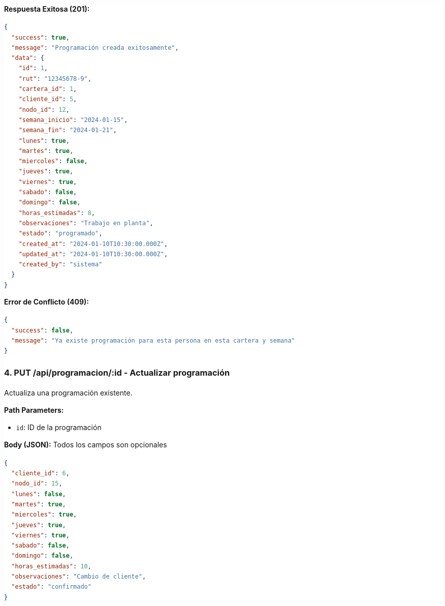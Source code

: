 **Respuesta Exitosa (201):**
```json
{
  "success": true,
  "message": "Programación creada exitosamente",
  "data": {
    "id": 1,
    "rut": "12345678-9",
    "cartera_id": 1,
    "cliente_id": 5,
    "nodo_id": 12,
    "semana_inicio": "2024-01-15",
    "semana_fin": "2024-01-21",
    "lunes": true,
    "martes": true,
    "miercoles": false,
    "jueves": true,
    "viernes": true,
    "sabado": false,
    "domingo": false,
    "horas_estimadas": 8,
    "observaciones": "Trabajo en planta",
    "estado": "programado",
    "created_at": "2024-01-10T10:30:00.000Z",
    "updated_at": "2024-01-10T10:30:00.000Z",
    "created_by": "sistema"
  }
}
```

**Error de Conflicto (409):**
```json
{
  "success": false,
  "message": "Ya existe programación para esta persona en esta cartera y semana"
}
```

### 4. **PUT /api/programacion/:id** - Actualizar programación

Actualiza una programación existente.

**Path Parameters:**
- `id`: ID de la programación

**Body (JSON):** Todos los campos son opcionales
```json
{
  "cliente_id": 6,
  "nodo_id": 15,
  "lunes": false,
  "martes": true,
  "miercoles": true,
  "jueves": true,
  "viernes": true,
  "sabado": false,
  "domingo": false,
  "horas_estimadas": 10,
  "observaciones": "Cambio de cliente",
  "estado": "confirmado"
}
```
